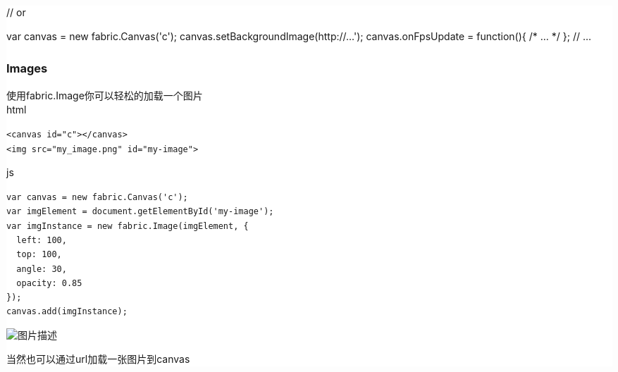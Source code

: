 <span class="hljs-comment">// or</span>

<span class="hljs-keyword">var</span> canvas = <span class="hljs-keyword">new</span> fabric.Canvas(<span class="hljs-string">'c'</span>);
canvas.setBackgroundImage(http:<span class="hljs-comment">//...');</span>
canvas.onFpsUpdate = <span class="hljs-function"><span class="hljs-keyword">function</span><span class="hljs-params">()</span></span>{ <span class="hljs-comment">/* ... */</span> };
<span class="hljs-comment">// ...</span></code></pre>
<h3 id="articleHeader7">Images</h3>
<p>使用fabric.Image你可以轻松的加载一个图片<br>html</p>
<div class="widget-codetool" style="display:none;">
      <div class="widget-codetool--inner">
      <span class="selectCode code-tool" data-toggle="tooltip" data-placement="top" title="" data-original-title="全选"></span>
      <span type="button" class="copyCode code-tool" data-toggle="tooltip" data-placement="top" data-clipboard-text="<canvas id=&quot;c&quot;></canvas>
<img src=&quot;my_image.png&quot; id=&quot;my-image&quot;>" title="" data-original-title="复制"></span>
      <span type="button" class="saveToNote code-tool" data-toggle="tooltip" data-placement="top" title="" data-original-title="放进笔记"></span>
      </div>
      </div><pre class="hljs stylus"><code>&lt;<span class="hljs-selector-tag">canvas</span> id=<span class="hljs-string">"c"</span>&gt;&lt;/canvas&gt;
&lt;<span class="hljs-selector-tag">img</span> src=<span class="hljs-string">"my_image.png"</span> id=<span class="hljs-string">"my-image"</span>&gt;</code></pre>
<p>js</p>
<div class="widget-codetool" style="display:none;">
      <div class="widget-codetool--inner">
      <span class="selectCode code-tool" data-toggle="tooltip" data-placement="top" title="" data-original-title="全选"></span>
      <span type="button" class="copyCode code-tool" data-toggle="tooltip" data-placement="top" data-clipboard-text="var canvas = new fabric.Canvas('c');
var imgElement = document.getElementById('my-image');
var imgInstance = new fabric.Image(imgElement, {
  left: 100,
  top: 100,
  angle: 30,
  opacity: 0.85
});
canvas.add(imgInstance);" title="" data-original-title="复制"></span>
      <span type="button" class="saveToNote code-tool" data-toggle="tooltip" data-placement="top" title="" data-original-title="放进笔记"></span>
      </div>
      </div><pre class="hljs haxe"><code><span class="hljs-keyword">var</span> canvas = <span class="hljs-keyword">new</span> <span class="hljs-type">fabric</span>.Canvas(<span class="hljs-string">'c'</span>);
<span class="hljs-keyword">var</span> imgElement = document.getElementById(<span class="hljs-string">'my-image'</span>);
<span class="hljs-keyword">var</span> imgInstance = <span class="hljs-keyword">new</span> <span class="hljs-type">fabric</span>.Image(imgElement, {
  left: <span class="hljs-type">100</span>,
  top: <span class="hljs-type">100</span>,
  angle: <span class="hljs-type">30</span>,
  opacity: <span class="hljs-type">0</span>.<span class="hljs-number">85</span>
});
canvas.add(imgInstance);</code></pre>
<p><span class="img-wrap"><img data-src="/img/bVuzxW" src="https://static.alili.tech/img/bVuzxW" alt="图片描述" title="图片描述" style="cursor: pointer;"></span></p>
<p>当然也可以通过url加载一张图片到canvas</p>
<div class="widget-codetool" style="display:none;">
      <div class="widget-codetool--inner">
      <span class="selectCode code-tool" data-toggle="tooltip" data-placement="top" title="" data-original-title="全选"></span>
      <span type="button" class="copyCode code-tool" data-toggle="tooltip" data-placement="top" data-clipboard-text="fabric.Image.fromURL('my_image.png', function(oImg) {